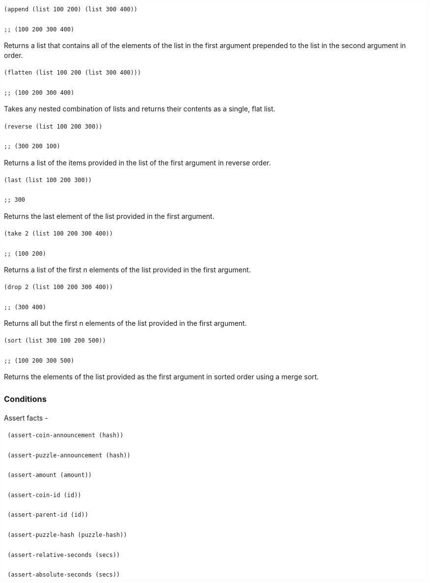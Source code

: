 ```
(append (list 100 200) (list 300 400))

;; (100 200 300 400)
```
Returns a list that contains all of the elements of the list in the first argument prepended to the list in the second argument in order.

```
(flatten (list 100 200 (list 300 400)))

;; (100 200 300 400)
```
Takes any nested combination of lists and returns their contents as a single, flat list.

```
(reverse (list 100 200 300))

;; (300 200 100)
```
Returns a list of the items provided in the list of the first argument in reverse order.

```
(last (list 100 200 300))

;; 300
```
Returns the last element of the list provided in the first argument.

```
(take 2 (list 100 200 300 400))

;; (100 200)
```
Returns a list of the first n elements of the list provided in the first argument.

```
(drop 2 (list 100 200 300 400))

;; (300 400)
```
Returns all but the first n elements of the list provided in the first argument.

```
(sort (list 300 100 200 500))

;; (100 200 300 500)
```
Returns the elements of the list provided as the first argument in sorted order using a merge sort.

### Conditions

Assert facts -

```
 (assert-coin-announcement (hash))

 (assert-puzzle-announcement (hash))

 (assert-amount (amount))

 (assert-coin-id (id))

 (assert-parent-id (id))

 (assert-puzzle-hash (puzzle-hash))

 (assert-relative-seconds (secs))

 (assert-absolute-seconds (secs))
```